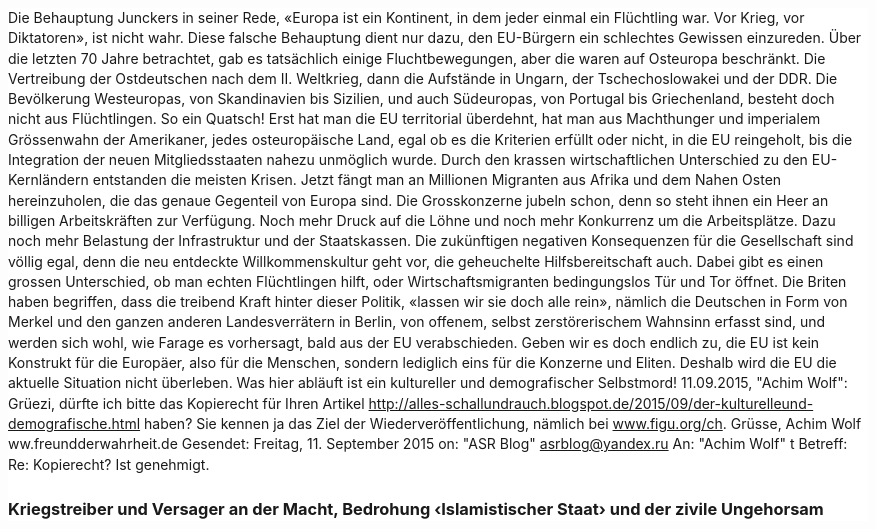 Die Behauptung Junckers in seiner Rede, «Europa ist ein Kontinent, in dem jeder einmal ein Flüchtling war. Vor Krieg, vor Diktatoren», ist nicht wahr. Diese falsche Behauptung dient nur dazu, den EU-Bürgern ein schlechtes Gewissen einzureden. Über die letzten 70 Jahre betrachtet, gab es tatsächlich einige Fluchtbewegungen, aber die waren auf Osteuropa beschränkt. Die Vertreibung der Ostdeutschen nach dem II. Weltkrieg, dann die Aufstände in Ungarn, der Tschechoslowakei und der DDR. Die Bevölkerung Westeuropas, von Skandinavien bis Sizilien, und auch Südeuropas, von Portugal bis Griechenland, besteht doch nicht aus Flüchtlingen. So ein Quatsch! Erst hat man die EU territorial überdehnt, hat man aus Machthunger und imperialem Grössenwahn der Amerikaner, jedes osteuropäische Land, egal ob es die Kriterien erfüllt oder nicht, in die EU reingeholt, bis die Integration der neuen Mitgliedsstaaten nahezu unmöglich wurde. Durch den krassen wirtschaftlichen Unterschied zu den EU-Kernländern entstanden die meisten Krisen. Jetzt fängt man an Millionen Migranten aus Afrika und dem Nahen Osten hereinzuholen, die das genaue Gegenteil von Europa sind.
Die Grosskonzerne jubeln schon, denn so steht ihnen ein Heer an billigen Arbeitskräften zur Verfügung. Noch mehr Druck auf die Löhne und noch mehr Konkurrenz um die Arbeitsplätze. Dazu noch mehr Belastung der Infrastruktur und der Staatskassen. Die zukünftigen negativen Konsequenzen für die Gesellschaft sind völlig egal, denn die neu entdeckte Willkommenskultur geht vor, die geheuchelte Hilfsbereitschaft auch. Dabei gibt es einen grossen Unterschied, ob man echten Flüchtlingen hilft, oder Wirtschaftsmigranten bedingungslos Tür und Tor öffnet.
Die Briten haben begriffen, dass die treibend Kraft hinter dieser Politik, «lassen wir sie doch alle rein», nämlich die Deutschen in Form von Merkel und den ganzen anderen Landesverrätern in Berlin, von offenem, selbst zerstörerischem Wahnsinn erfasst sind, und werden sich wohl, wie Farage es vorhersagt, bald aus der EU verabschieden. Geben wir es doch endlich zu, die EU ist kein Konstrukt für die Europäer, also für die Menschen, sondern lediglich eins für die Konzerne und Eliten. Deshalb wird die EU die aktuelle Situation nicht überleben.
Was hier abläuft ist ein kultureller und demografischer Selbstmord! 11.09.2015, "Achim Wolf": Grüezi, dürfte ich bitte das Kopierecht für Ihren Artikel http://alles-schallundrauch.blogspot.de/2015/09/der-kulturelleund-demografische.html haben? Sie kennen ja das Ziel der Wiederveröffentlichung, nämlich bei www.figu.org/ch. Grüsse, Achim Wolf ww.freundderwahrheit.de Gesendet: Freitag, 11. September 2015 on: "ASR Blog" asrblog@yandex.ru An: "Achim Wolf" t Betreff: Re: Kopierecht? Ist genehmigt.
### Kriegstreiber und Versager an der Macht, Bedrohung ‹Islamistischer Staat› und der zivile Ungehorsam